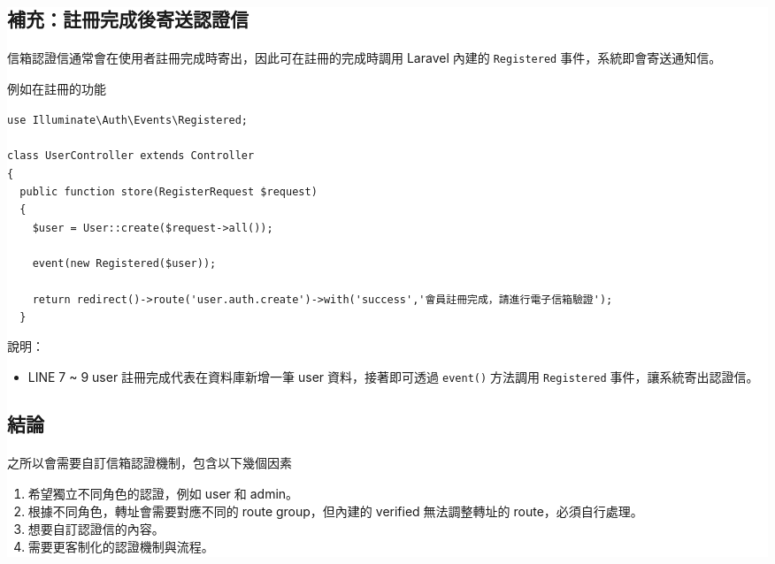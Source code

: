 ## 補充：註冊完成後寄送認證信

信箱認證信通常會在使用者註冊完成時寄出，因此可在註冊的完成時調用 Laravel 內建的 `Registered` 事件，系統即會寄送通知信。

例如在註冊的功能

```php{linenos=true}
use Illuminate\Auth\Events\Registered;

class UserController extends Controller
{
  public function store(RegisterRequest $request)
  {
    $user = User::create($request->all());
      
    event(new Registered($user));

    return redirect()->route('user.auth.create')->with('success','會員註冊完成，請進行電子信箱驗證');
  }

```

說明：

- LINE 7 ~ 9 user 註冊完成代表在資料庫新增一筆 user 資料，接著即可透過 `event()` 方法調用 `Registered` 事件，讓系統寄出認證信。

## 結論

之所以會需要自訂信箱認證機制，包含以下幾個因素

1. 希望獨立不同角色的認證，例如 user 和 admin。
2. 根據不同角色，轉址會需要對應不同的 route group，但內建的 verified 無法調整轉址的 route，必須自行處理。
3. 想要自訂認證信的內容。
4. 需要更客制化的認證機制與流程。
